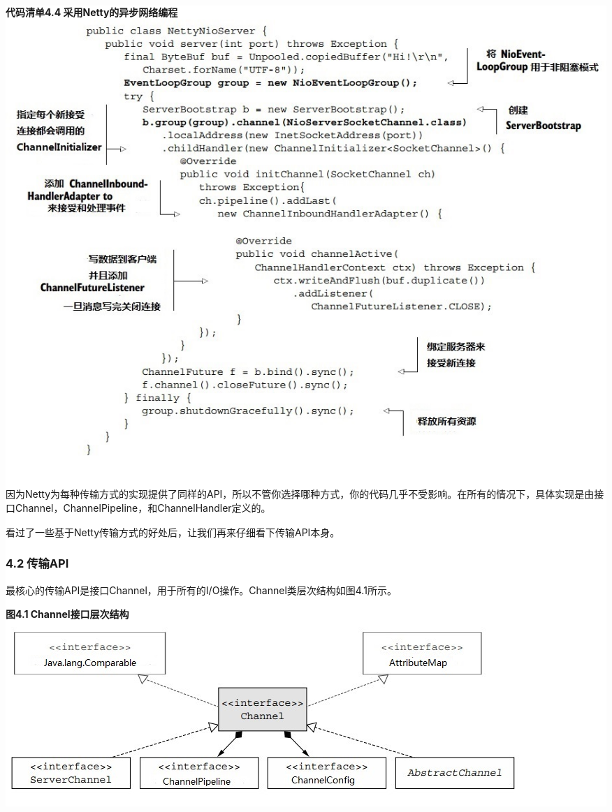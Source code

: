  

**代码清单4.4  采用Netty的异步网络编程**
![代码清单4.4  采用Netty的异步网络编程](list/l4-4.jpg)


因为Netty为每种传输方式的实现提供了同样的API，所以不管你选择哪种方式，你的代码几乎不受影响。在所有的情况下，具体实现是由接口Channel，ChannelPipeline，和ChannelHandler定义的。

看过了一些基于Netty传输方式的好处后，让我们再来仔细看下传输API本身。


### 4.2 传输API

最核心的传输API是接口Channel，用于所有的I/O操作。Channel类层次结构如图4.1所示。

 

**图4.1 Channel接口层次结构**
![图4.1 Channel接口层次结构](figure/f4-1.jpg)
